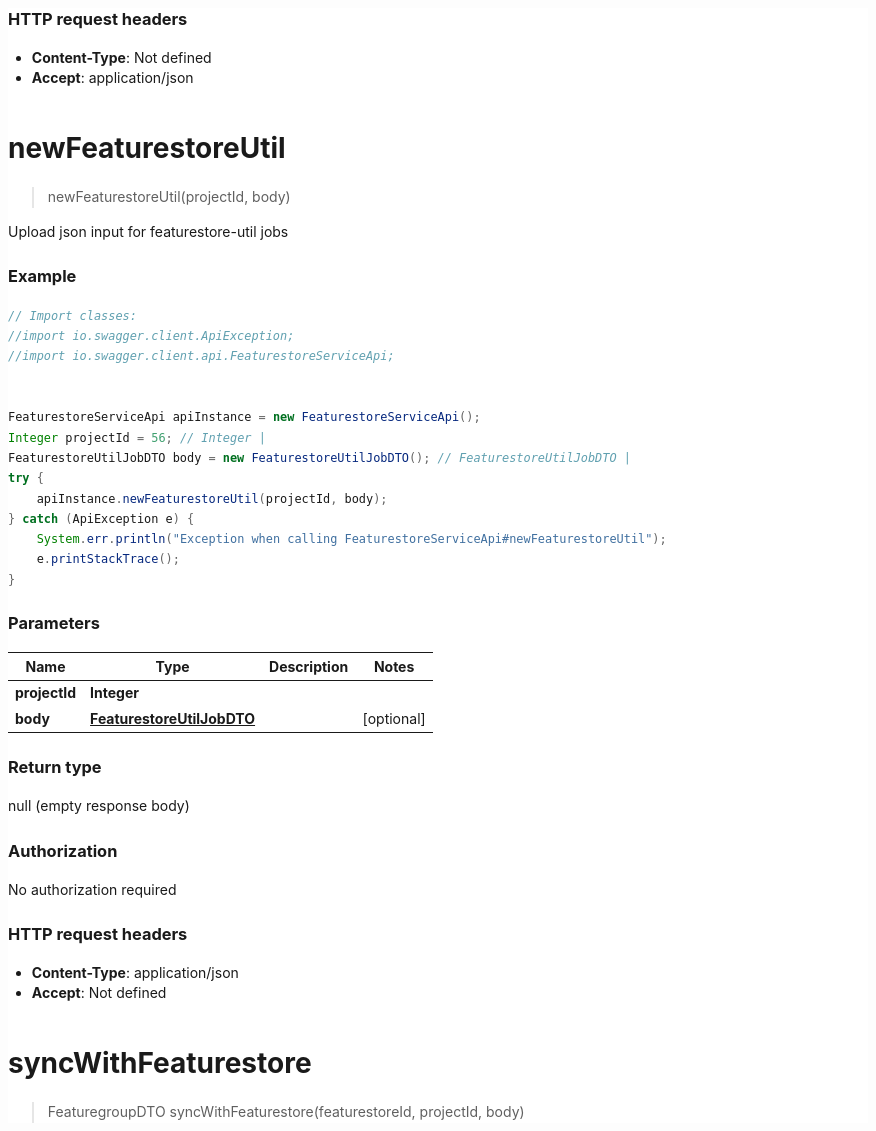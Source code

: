 ### HTTP request headers

 - **Content-Type**: Not defined
 - **Accept**: application/json

<a name="newFeaturestoreUtil"></a>
# **newFeaturestoreUtil**
> newFeaturestoreUtil(projectId, body)

Upload json input for featurestore-util jobs

### Example
```java
// Import classes:
//import io.swagger.client.ApiException;
//import io.swagger.client.api.FeaturestoreServiceApi;


FeaturestoreServiceApi apiInstance = new FeaturestoreServiceApi();
Integer projectId = 56; // Integer | 
FeaturestoreUtilJobDTO body = new FeaturestoreUtilJobDTO(); // FeaturestoreUtilJobDTO | 
try {
    apiInstance.newFeaturestoreUtil(projectId, body);
} catch (ApiException e) {
    System.err.println("Exception when calling FeaturestoreServiceApi#newFeaturestoreUtil");
    e.printStackTrace();
}
```

### Parameters

Name | Type | Description  | Notes
------------- | ------------- | ------------- | -------------
 **projectId** | **Integer**|  |
 **body** | [**FeaturestoreUtilJobDTO**](FeaturestoreUtilJobDTO.md)|  | [optional]

### Return type

null (empty response body)

### Authorization

No authorization required

### HTTP request headers

 - **Content-Type**: application/json
 - **Accept**: Not defined

<a name="syncWithFeaturestore"></a>
# **syncWithFeaturestore**
> FeaturegroupDTO syncWithFeaturestore(featurestoreId, projectId, body)
